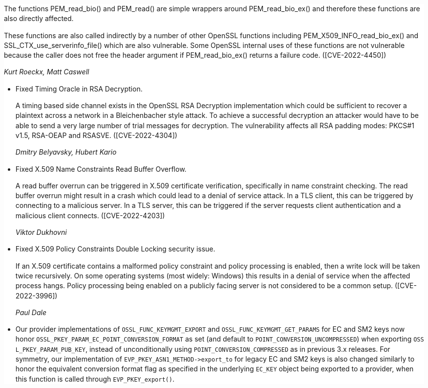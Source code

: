    The functions PEM_read_bio() and PEM_read() are simple wrappers around
   PEM_read_bio_ex() and therefore these functions are also directly affected.

   These functions are also called indirectly by a number of other OpenSSL
   functions including PEM_X509_INFO_read_bio_ex() and
   SSL_CTX_use_serverinfo_file() which are also vulnerable. Some OpenSSL
   internal uses of these functions are not vulnerable because the caller does
   not free the header argument if PEM_read_bio_ex() returns a failure code.
   ([CVE-2022-4450])

   *Kurt Roeckx, Matt Caswell*

 * Fixed Timing Oracle in RSA Decryption.

   A timing based side channel exists in the OpenSSL RSA Decryption
   implementation which could be sufficient to recover a plaintext across
   a network in a Bleichenbacher style attack. To achieve a successful
   decryption an attacker would have to be able to send a very large number
   of trial messages for decryption. The vulnerability affects all RSA padding
   modes: PKCS#1 v1.5, RSA-OEAP and RSASVE.
   ([CVE-2022-4304])

   *Dmitry Belyavsky, Hubert Kario*

 * Fixed X.509 Name Constraints Read Buffer Overflow.

   A read buffer overrun can be triggered in X.509 certificate verification,
   specifically in name constraint checking. The read buffer overrun might
   result in a crash which could lead to a denial of service attack.
   In a TLS client, this can be triggered by connecting to a malicious
   server. In a TLS server, this can be triggered if the server requests
   client authentication and a malicious client connects.
   ([CVE-2022-4203])

   *Viktor Dukhovni*

 * Fixed X.509 Policy Constraints Double Locking security issue.

   If an X.509 certificate contains a malformed policy constraint and
   policy processing is enabled, then a write lock will be taken twice
   recursively.  On some operating systems (most widely: Windows) this
   results in a denial of service when the affected process hangs.  Policy
   processing being enabled on a publicly facing server is not considered
   to be a common setup.
   ([CVE-2022-3996])

   *Paul Dale*

 * Our provider implementations of `OSSL_FUNC_KEYMGMT_EXPORT` and
   `OSSL_FUNC_KEYMGMT_GET_PARAMS` for EC and SM2 keys now honor
   `OSSL_PKEY_PARAM_EC_POINT_CONVERSION_FORMAT` as set (and
   default to `POINT_CONVERSION_UNCOMPRESSED`) when exporting
   `OSSL_PKEY_PARAM_PUB_KEY`, instead of unconditionally using
   `POINT_CONVERSION_COMPRESSED` as in previous 3.x releases.
   For symmetry, our implementation of `EVP_PKEY_ASN1_METHOD->export_to`
   for legacy EC and SM2 keys is also changed similarly to honor the
   equivalent conversion format flag as specified in the underlying
   `EC_KEY` object being exported to a provider, when this function is
   called through `EVP_PKEY_export()`.


  [log]: https://github.com/openssl/openssl/commits/
[Migration guide]: https://github.com/openssl/openssl/tree/master/doc/man7/migration_guide.pod